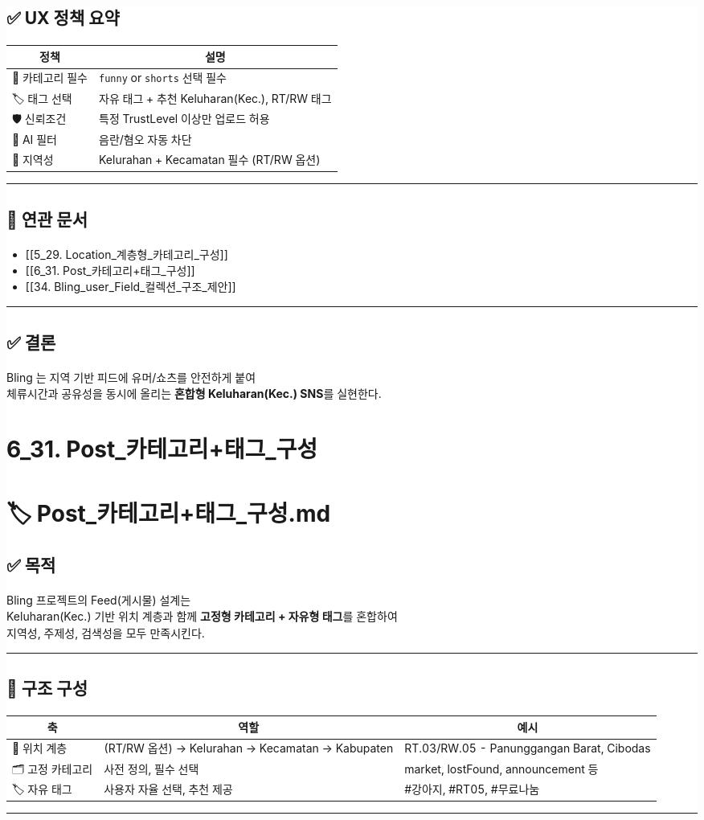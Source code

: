 ## ✅ UX 정책 요약

| 정책 | 설명                                   |
| ---------- | ------------------------------------ |
| 📌 카테고리 필수 | `funny` or `shorts` 선택 필수            |
| 🏷️ 태그 선택 | 자유 태그 + 추천 Keluharan(Kec.), RT/RW 태그 |
| 🛡️ 신뢰조건 | 특정 TrustLevel 이상만 업로드 허용             |
| 🤖 AI 필터 | 음란/혐오 자동 차단                          |
| 🔗 지역성 | Kelurahan + Kecamatan 필수 (RT/RW 옵션)  |

---

## 📎 연관 문서

- [[5_29. Location_계층형_카테고리_구성]]
- [[6_31. Post_카테고리+태그_구성]]
- [[34. Bling_user_Field_컬렉션_구조_제안]]

---

## ✅ 결론

Bling 는 지역 기반 피드에 유머/쇼츠를 안전하게 붙여  
체류시간과 공유성을 동시에 올리는 **혼합형 Keluharan(Kec.) SNS**를 실현한다.


# 6_31. Post_카테고리+태그_구성
# 🏷️ Post_카테고리+태그_구성.md

## ✅ 목적

Bling 프로젝트의 Feed(게시물) 설계는  
Keluharan(Kec.) 기반 위치 계층과 함께 **고정형 카테고리 + 자유형 태그**를 혼합하여  
지역성, 주제성, 검색성을 모두 만족시킨다.

---

## 🔑 구조 구성

| 축           | 역할                                             | 예시                                        |
| ----------- | ---------------------------------------------- | ----------------------------------------- |
| 📍 위치 계층    | (RT/RW 옵션) → Kelurahan → Kecamatan → Kabupaten | RT.03/RW.05 - Panunggangan Barat, Cibodas |
| 🗂️ 고정 카테고리 | 사전 정의, 필수 선택                                   | market, lostFound, announcement 등         |
| 🏷️ 자유 태그   | 사용자 자율 선택, 추천 제공                               | #강아지, #RT05, #무료나눔                        |

---